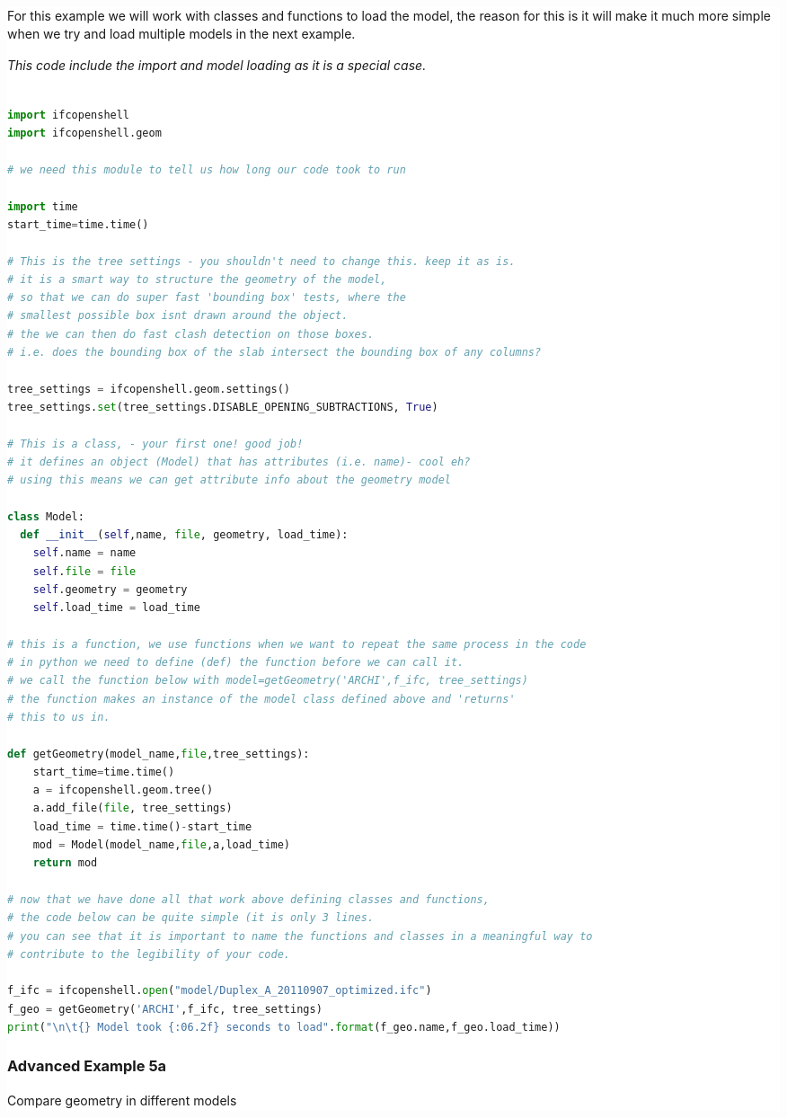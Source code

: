 For this example we will work with classes and functions to load the model, the reason for this is it will make it much more simple when we try and load multiple models in the next example. 

*This code include the import and model loading as it is a special case.*

```Python

import ifcopenshell
import ifcopenshell.geom

# we need this module to tell us how long our code took to run

import time
start_time=time.time()

# This is the tree settings - you shouldn't need to change this. keep it as is.
# it is a smart way to structure the geometry of the model, 
# so that we can do super fast 'bounding box' tests, where the 
# smallest possible box isnt drawn around the object.
# the we can then do fast clash detection on those boxes. 
# i.e. does the bounding box of the slab intersect the bounding box of any columns?

tree_settings = ifcopenshell.geom.settings()
tree_settings.set(tree_settings.DISABLE_OPENING_SUBTRACTIONS, True)

# This is a class, - your first one! good job! 
# it defines an object (Model) that has attributes (i.e. name)- cool eh?
# using this means we can get attribute info about the geometry model

class Model:
  def __init__(self,name, file, geometry, load_time):
    self.name = name
    self.file = file
    self.geometry = geometry
    self.load_time = load_time

# this is a function, we use functions when we want to repeat the same process in the code
# in python we need to define (def) the function before we can call it.
# we call the function below with model=getGeometry('ARCHI',f_ifc, tree_settings)
# the function makes an instance of the model class defined above and 'returns'
# this to us in.

def getGeometry(model_name,file,tree_settings):
    start_time=time.time()
    a = ifcopenshell.geom.tree()
    a.add_file(file, tree_settings)
    load_time = time.time()-start_time
    mod = Model(model_name,file,a,load_time)
    return mod

# now that we have done all that work above defining classes and functions,
# the code below can be quite simple (it is only 3 lines.
# you can see that it is important to name the functions and classes in a meaningful way to
# contribute to the legibility of your code.

f_ifc = ifcopenshell.open("model/Duplex_A_20110907_optimized.ifc")
f_geo = getGeometry('ARCHI',f_ifc, tree_settings)
print("\n\t{} Model took {:06.2f} seconds to load".format(f_geo.name,f_geo.load_time))

```
### Advanced Example 5a
Compare geometry in different models
